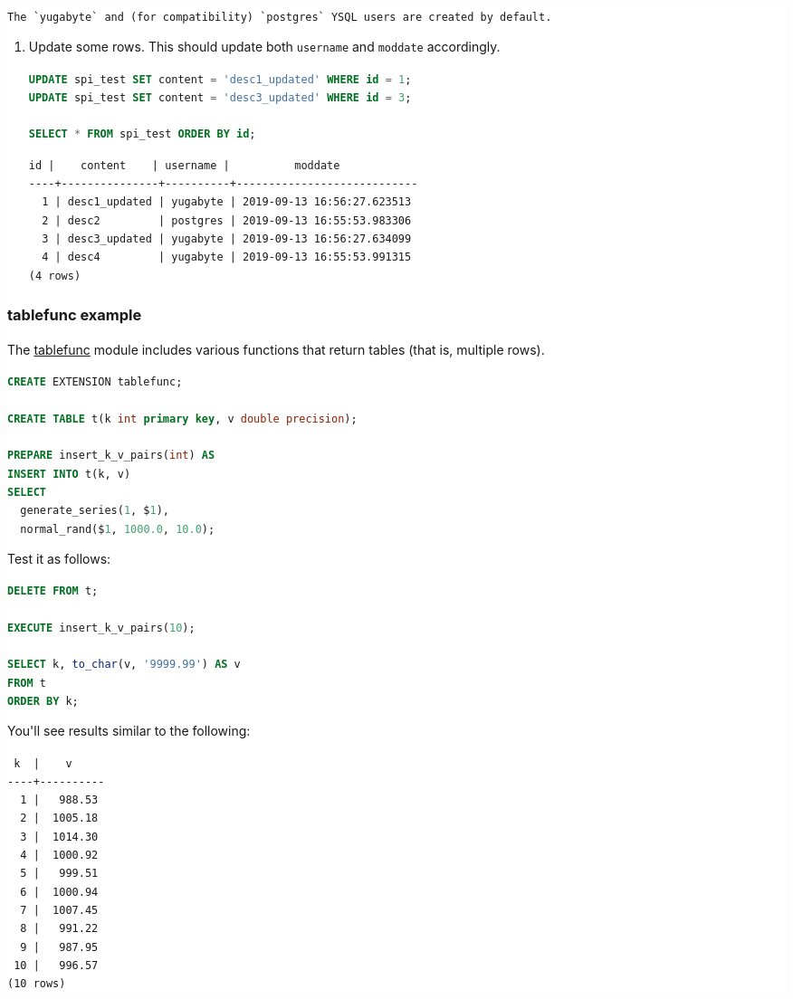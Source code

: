     The `yugabyte` and (for compatibility) `postgres` YSQL users are created by default.

1. Update some rows. This should update both `username`  and `moddate` accordingly.

    ```sql
    UPDATE spi_test SET content = 'desc1_updated' WHERE id = 1;
    UPDATE spi_test SET content = 'desc3_updated' WHERE id = 3;

    SELECT * FROM spi_test ORDER BY id;
    ```

    ```output
    id |    content    | username |          moddate
    ----+---------------+----------+----------------------------
      1 | desc1_updated | yugabyte | 2019-09-13 16:56:27.623513
      2 | desc2         | postgres | 2019-09-13 16:55:53.983306
      3 | desc3_updated | yugabyte | 2019-09-13 16:56:27.634099
      4 | desc4         | yugabyte | 2019-09-13 16:55:53.991315
    (4 rows)
    ```

### tablefunc example

The [tablefunc](https://www.postgresql.org/docs/11/tablefunc.html) module includes various functions that return tables (that is, multiple rows).

```sql
CREATE EXTENSION tablefunc;

CREATE TABLE t(k int primary key, v double precision);

PREPARE insert_k_v_pairs(int) AS
INSERT INTO t(k, v)
SELECT
  generate_series(1, $1),
  normal_rand($1, 1000.0, 10.0);
```

Test it as follows:

```sql
DELETE FROM t;

EXECUTE insert_k_v_pairs(10);

SELECT k, to_char(v, '9999.99') AS v
FROM t
ORDER BY k;
```

You'll see results similar to the following:

```output
 k  |    v
----+----------
  1 |   988.53
  2 |  1005.18
  3 |  1014.30
  4 |  1000.92
  5 |   999.51
  6 |  1000.94
  7 |  1007.45
  8 |   991.22
  9 |   987.95
 10 |   996.57
(10 rows)
```
